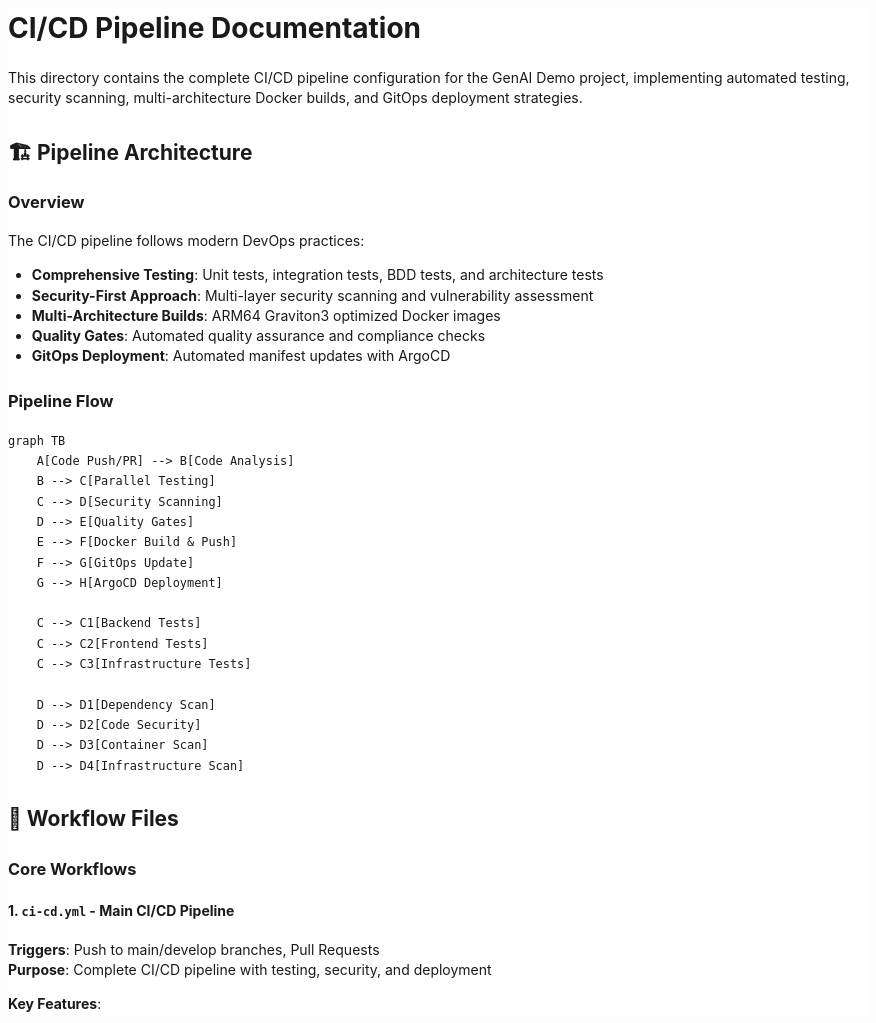 # CI/CD Pipeline Documentation

This directory contains the complete CI/CD pipeline configuration for the GenAI Demo project, implementing automated testing, security scanning, multi-architecture Docker builds, and GitOps deployment strategies.

## 🏗️ Pipeline Architecture

### Overview

The CI/CD pipeline follows modern DevOps practices:

- **Comprehensive Testing**: Unit tests, integration tests, BDD tests, and architecture tests
- **Security-First Approach**: Multi-layer security scanning and vulnerability assessment
- **Multi-Architecture Builds**: ARM64 Graviton3 optimized Docker images
- **Quality Gates**: Automated quality assurance and compliance checks
- **GitOps Deployment**: Automated manifest updates with ArgoCD

### Pipeline Flow

```mermaid
graph TB
    A[Code Push/PR] --> B[Code Analysis]
    B --> C[Parallel Testing]
    C --> D[Security Scanning]
    D --> E[Quality Gates]
    E --> F[Docker Build & Push]
    F --> G[GitOps Update]
    G --> H[ArgoCD Deployment]
    
    C --> C1[Backend Tests]
    C --> C2[Frontend Tests]
    C --> C3[Infrastructure Tests]
    
    D --> D1[Dependency Scan]
    D --> D2[Code Security]
    D --> D3[Container Scan]
    D --> D4[Infrastructure Scan]
```

## 📁 Workflow Files

### Core Workflows

#### 1. `ci-cd.yml` - Main CI/CD Pipeline

**Triggers**: Push to main/develop branches, Pull Requests  
**Purpose**: Complete CI/CD pipeline with testing, security, and deployment

**Key Features**:
